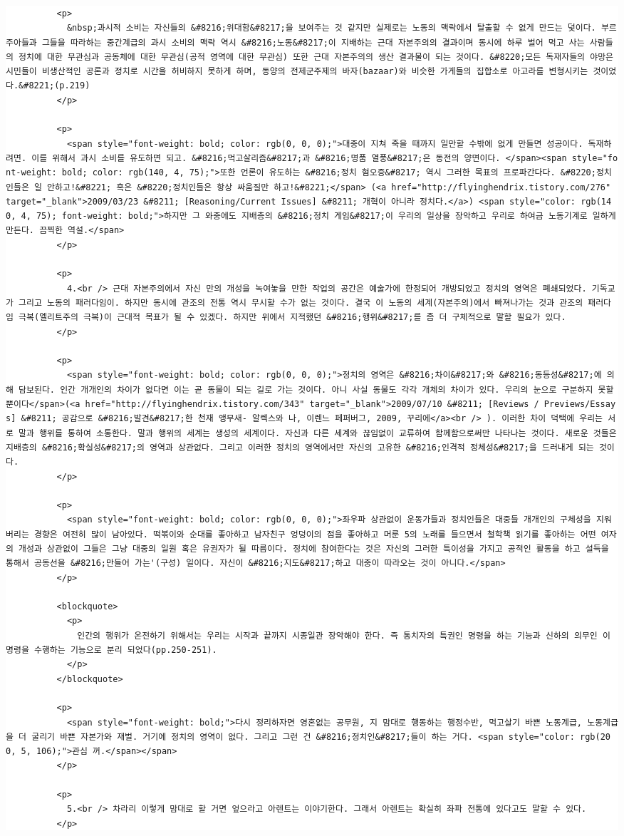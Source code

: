               <p>
                &nbsp;과시적 소비는 자신들의 &#8216;위대함&#8217;을 보여주는 것 같지만 실제로는 노동의 맥락에서 탈출할 수 없게 만드는 덫이다. 부르주아들과 그들을 따라하는 중간계급의 과시 소비의 맥락 역시 &#8216;노동&#8217;이 지배하는 근대 자본주의의 결과이며 동시에 하루 벌어 먹고 사는 사람들의 정치에 대한 무관심과 공동체에 대한 무관심(공적 영역에 대한 무관심) 또한 근대 자본주의의 생산 결과물이 되는 것이다. &#8220;모든 독재자들의 야망은 시민들이 비생산적인 공론과 정치로 시간을 허비하지 못하게 하며, 동양의 전제군주제의 바자(bazaar)와 비슷한 가게들의 집합소로 아고라를 변형시키는 것이었다.&#8221;(p.219)
              </p>
              
              <p>
                <span style="font-weight: bold; color: rgb(0, 0, 0);">대중이 지쳐 죽을 때까지 일만할 수밖에 없게 만들면 성공이다. 독재하려면. 이를 위해서 과시 소비를 유도하면 되고. &#8216;먹고살리즘&#8217;과 &#8216;명품 열풍&#8217;은 동전의 양면이다. </span><span style="font-weight: bold; color: rgb(140, 4, 75);">또한 언론이 유도하는 &#8216;정치 혐오증&#8217; 역시 그러한 목표의 프로파간다다. &#8220;정치인들은 일 안하고!&#8221; 혹은 &#8220;정치인들은 항상 싸움질만 하고!&#8221;</span> (<a href="http://flyinghendrix.tistory.com/276" target="_blank">2009/03/23 &#8211; [Reasoning/Current Issues] &#8211; 개혁이 아니라 정치다.</a>) <span style="color: rgb(140, 4, 75); font-weight: bold;">하지만 그 와중에도 지배층의 &#8216;정치 게임&#8217;이 우리의 일상을 장악하고 우리로 하여금 노동기계로 일하게 만든다. 끔찍한 역설.</span>
              </p>
              
              <p>
                4.<br /> 근대 자본주의에서 자신 만의 개성을 녹여놓을 만한 작업의 공간은 예술가에 한정되어 개방되었고 정치의 영역은 폐쇄되었다. 기독교가 그리고 노동의 패러다임이. 하지만 동시에 관조의 전통 역시 무시할 수가 없는 것이다. 결국 이 노동의 세계(자본주의)에서 빠져나가는 것과 관조의 패러다임 극복(엘리트주의 극복)이 근대적 목표가 될 수 있겠다. 하지만 위에서 지적했던 &#8216;행위&#8217;를 좀 더 구체적으로 말할 필요가 있다.
              </p>
              
              <p>
                <span style="font-weight: bold; color: rgb(0, 0, 0);">정치의 영역은 &#8216;차이&#8217;와 &#8216;동등성&#8217;에 의해 담보된다. 인간 개개인의 차이가 없다면 이는 곧 동물이 되는 길로 가는 것이다. 아니 사실 동물도 각각 개체의 차이가 있다. 우리의 눈으로 구분하지 못할 뿐이다</span>(<a href="http://flyinghendrix.tistory.com/343" target="_blank">2009/07/10 &#8211; [Reviews / Previews/Essays] &#8211; 공감으로 &#8216;발견&#8217;한 천재 앵무새- 알렉스와 나, 이렌느 페퍼버그, 2009, 꾸리에</a><br /> ). 이러한 차이 덕택에 우리는 서로 말과 행위를 통하여 소통한다. 말과 행위의 세계는 생성의 세계이다. 자신과 다른 세계와 끊임없이 교류하여 함께함으로써만 나타나는 것이다. 새로운 것들은 지배층의 &#8216;확실성&#8217;의 영역과 상관없다. 그리고 이러한 정치의 영역에서만 자신의 고유한 &#8216;인격적 정체성&#8217;을 드러내게 되는 것이다.
              </p>
              
              <p>
                <span style="font-weight: bold; color: rgb(0, 0, 0);">좌우파 상관없이 운동가들과 정치인들은 대중들 개개인의 구체성을 지워버리는 경향은 여전히 많이 남아있다. 떡볶이와 순대를 좋아하고 남자친구 엉덩이의 점을 좋아하고 머룬 5의 노래를 들으면서 철학책 읽기를 좋아하는 어떤 여자의 개성과 상관없이 그들은 그냥 대중의 일원 혹은 유권자가 될 따름이다. 정치에 참여한다는 것은 자신의 그러한 특이성을 가지고 공적인 활동을 하고 설득을 통해서 공동선을 &#8216;만들어 가는'(구성) 일이다. 자신이 &#8216;지도&#8217;하고 대중이 따라오는 것이 아니다.</span>
              </p>
              
              <blockquote>
                <p>
                  인간의 행위가 온전하기 위해서는 우리는 시작과 끝까지 시종일관 장악해야 한다. 즉 통치자의 특권인 명령을 하는 기능과 신하의 의무인 이 명령을 수행하는 기능으로 분리 되었다(pp.250-251).
                </p>
              </blockquote>
              
              <p>
                <span style="font-weight: bold;">다시 정리하자면 영혼없는 공무원, 지 맘대로 행동하는 행정수반, 먹고살기 바쁜 노동계급, 노동계급을 더 굴리기 바쁜 자본가와 재벌. 거기에 정치의 영역이 없다. 그리고 그런 건 &#8216;정치인&#8217;들이 하는 거다. <span style="color: rgb(200, 5, 106);">관심 꺼.</span></span>
              </p>
              
              <p>
                5.<br /> 차라리 이렇게 맘대로 할 거면 엎으라고 아렌트는 이야기한다. 그래서 아렌트는 확실히 좌파 전통에 있다고도 말할 수 있다.
              </p>
              
